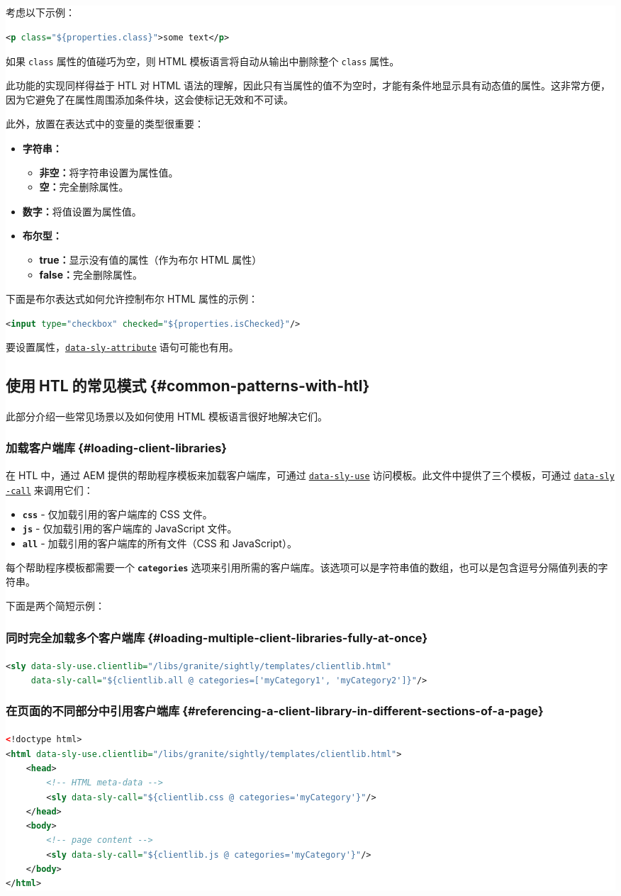 考虑以下示例：

```xml
<p class="${properties.class}">some text</p>
```

如果 `class` 属性的值碰巧为空，则 HTML 模板语言将自动从输出中删除整个 `class` 属性。

此功能的实现同样得益于 HTL 对 HTML 语法的理解，因此只有当属性的值不为空时，才能有条件地显示具有动态值的属性。这非常方便，因为它避免了在属性周围添加条件块，这会使标记无效和不可读。

此外，放置在表达式中的变量的类型很重要：

* **字符串：**
   * **非空：**&#x200B;将字符串设置为属性值。
   * **空：**&#x200B;完全删除属性。

* **数字：**&#x200B;将值设置为属性值。

* **布尔型：**
   * **true：**&#x200B;显示没有值的属性（作为布尔 HTML 属性）
   * **false：**&#x200B;完全删除属性。

下面是布尔表达式如何允许控制布尔 HTML 属性的示例：

```xml
<input type="checkbox" checked="${properties.isChecked}"/>
```

要设置属性，[`data-sly-attribute`](block-statements.md#attribute) 语句可能也有用。

## 使用 HTL 的常见模式 {#common-patterns-with-htl}

此部分介绍一些常见场景以及如何使用 HTML 模板语言很好地解决它们。

### 加载客户端库 {#loading-client-libraries}

在 HTL 中，通过 AEM 提供的帮助程序模板来加载客户端库，可通过 [`data-sly-use`](block-statements.md#use) 访问模板。此文件中提供了三个模板，可通过 [`data-sly-call`](block-statements.md#template-call) 来调用它们：

* **`css`** - 仅加载引用的客户端库的 CSS 文件。
* **`js`** - 仅加载引用的客户端库的 JavaScript 文件。
* **`all`** - 加载引用的客户端库的所有文件（CSS 和 JavaScript）。

每个帮助程序模板都需要一个 **`categories`** 选项来引用所需的客户端库。该选项可以是字符串值的数组，也可以是包含逗号分隔值列表的字符串。

下面是两个简短示例：

### 同时完全加载多个客户端库 {#loading-multiple-client-libraries-fully-at-once}

```xml
<sly data-sly-use.clientlib="/libs/granite/sightly/templates/clientlib.html"
     data-sly-call="${clientlib.all @ categories=['myCategory1', 'myCategory2']}"/>
```

### 在页面的不同部分中引用客户端库 {#referencing-a-client-library-in-different-sections-of-a-page}

```xml
<!doctype html>
<html data-sly-use.clientlib="/libs/granite/sightly/templates/clientlib.html">
    <head>
        <!-- HTML meta-data -->
        <sly data-sly-call="${clientlib.css @ categories='myCategory'}"/>
    </head>
    <body>
        <!-- page content -->
        <sly data-sly-call="${clientlib.js @ categories='myCategory'}"/>
    </body>
</html>
```
